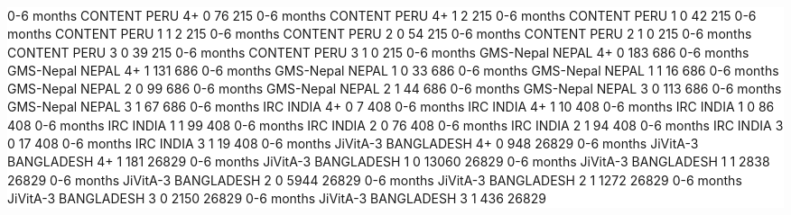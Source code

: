 0-6 months    CONTENT          PERU                           4+                  0       76     215
0-6 months    CONTENT          PERU                           4+                  1        2     215
0-6 months    CONTENT          PERU                           1                   0       42     215
0-6 months    CONTENT          PERU                           1                   1        2     215
0-6 months    CONTENT          PERU                           2                   0       54     215
0-6 months    CONTENT          PERU                           2                   1        0     215
0-6 months    CONTENT          PERU                           3                   0       39     215
0-6 months    CONTENT          PERU                           3                   1        0     215
0-6 months    GMS-Nepal        NEPAL                          4+                  0      183     686
0-6 months    GMS-Nepal        NEPAL                          4+                  1      131     686
0-6 months    GMS-Nepal        NEPAL                          1                   0       33     686
0-6 months    GMS-Nepal        NEPAL                          1                   1       16     686
0-6 months    GMS-Nepal        NEPAL                          2                   0       99     686
0-6 months    GMS-Nepal        NEPAL                          2                   1       44     686
0-6 months    GMS-Nepal        NEPAL                          3                   0      113     686
0-6 months    GMS-Nepal        NEPAL                          3                   1       67     686
0-6 months    IRC              INDIA                          4+                  0        7     408
0-6 months    IRC              INDIA                          4+                  1       10     408
0-6 months    IRC              INDIA                          1                   0       86     408
0-6 months    IRC              INDIA                          1                   1       99     408
0-6 months    IRC              INDIA                          2                   0       76     408
0-6 months    IRC              INDIA                          2                   1       94     408
0-6 months    IRC              INDIA                          3                   0       17     408
0-6 months    IRC              INDIA                          3                   1       19     408
0-6 months    JiVitA-3         BANGLADESH                     4+                  0      948   26829
0-6 months    JiVitA-3         BANGLADESH                     4+                  1      181   26829
0-6 months    JiVitA-3         BANGLADESH                     1                   0    13060   26829
0-6 months    JiVitA-3         BANGLADESH                     1                   1     2838   26829
0-6 months    JiVitA-3         BANGLADESH                     2                   0     5944   26829
0-6 months    JiVitA-3         BANGLADESH                     2                   1     1272   26829
0-6 months    JiVitA-3         BANGLADESH                     3                   0     2150   26829
0-6 months    JiVitA-3         BANGLADESH                     3                   1      436   26829